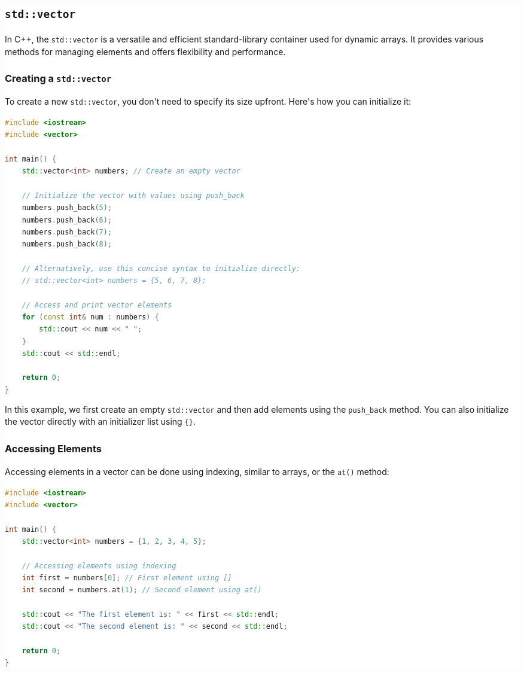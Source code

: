 ## `std::vector`

In C++, the `std::vector` is a versatile and efficient standard-library
container used for dynamic arrays. It provides various methods for managing
elements and offers flexibility and performance.

### Creating a `std::vector`

To create a new `std::vector`, you don't need to specify its size upfront.
Here's how you can initialize it:

```cpp
#include <iostream>
#include <vector>

int main() {
    std::vector<int> numbers; // Create an empty vector

    // Initialize the vector with values using push_back
    numbers.push_back(5);
    numbers.push_back(6);
    numbers.push_back(7);
    numbers.push_back(8);

    // Alternatively, use this concise syntax to initialize directly:
    // std::vector<int> numbers = {5, 6, 7, 8};

    // Access and print vector elements
    for (const int& num : numbers) {
        std::cout << num << " ";
    }
    std::cout << std::endl;

    return 0;
}
```

In this example, we first create an empty `std::vector` and then add elements
using the `push_back` method. You can also initialize the vector directly with
an initializer list using `{}`.

### Accessing Elements

Accessing elements in a vector can be done using indexing, similar to arrays, or
the `at()` method:

```cpp
#include <iostream>
#include <vector>

int main() {
    std::vector<int> numbers = {1, 2, 3, 4, 5};

    // Accessing elements using indexing
    int first = numbers[0]; // First element using []
    int second = numbers.at(1); // Second element using at()

    std::cout << "The first element is: " << first << std::endl;
    std::cout << "The second element is: " << second << std::endl;

    return 0;
}
```
